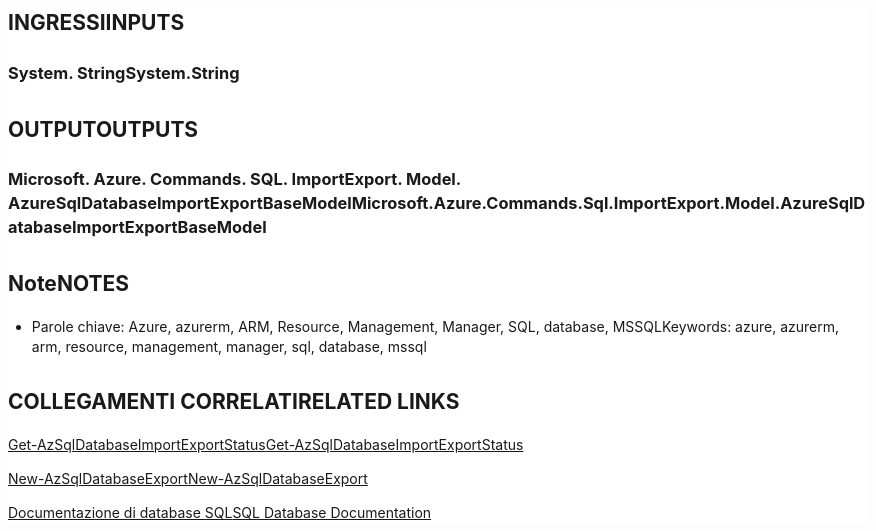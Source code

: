 ## <span data-ttu-id="b68f1-172">INGRESSI</span><span class="sxs-lookup"><span data-stu-id="b68f1-172">INPUTS</span></span>

### <span data-ttu-id="b68f1-173">System. String</span><span class="sxs-lookup"><span data-stu-id="b68f1-173">System.String</span></span>

## <span data-ttu-id="b68f1-174">OUTPUT</span><span class="sxs-lookup"><span data-stu-id="b68f1-174">OUTPUTS</span></span>

### <span data-ttu-id="b68f1-175">Microsoft. Azure. Commands. SQL. ImportExport. Model. AzureSqlDatabaseImportExportBaseModel</span><span class="sxs-lookup"><span data-stu-id="b68f1-175">Microsoft.Azure.Commands.Sql.ImportExport.Model.AzureSqlDatabaseImportExportBaseModel</span></span>

## <span data-ttu-id="b68f1-176">Note</span><span class="sxs-lookup"><span data-stu-id="b68f1-176">NOTES</span></span>
* <span data-ttu-id="b68f1-177">Parole chiave: Azure, azurerm, ARM, Resource, Management, Manager, SQL, database, MSSQL</span><span class="sxs-lookup"><span data-stu-id="b68f1-177">Keywords: azure, azurerm, arm, resource, management, manager, sql, database, mssql</span></span>

## <span data-ttu-id="b68f1-178">COLLEGAMENTI CORRELATI</span><span class="sxs-lookup"><span data-stu-id="b68f1-178">RELATED LINKS</span></span>

[<span data-ttu-id="b68f1-179">Get-AzSqlDatabaseImportExportStatus</span><span class="sxs-lookup"><span data-stu-id="b68f1-179">Get-AzSqlDatabaseImportExportStatus</span></span>](./Get-AzSqlDatabaseImportExportStatus.md)

[<span data-ttu-id="b68f1-180">New-AzSqlDatabaseExport</span><span class="sxs-lookup"><span data-stu-id="b68f1-180">New-AzSqlDatabaseExport</span></span>](./New-AzSqlDatabaseExport.md)

[<span data-ttu-id="b68f1-181">Documentazione di database SQL</span><span class="sxs-lookup"><span data-stu-id="b68f1-181">SQL Database Documentation</span></span>](https://docs.microsoft.com/azure/sql-database/)

